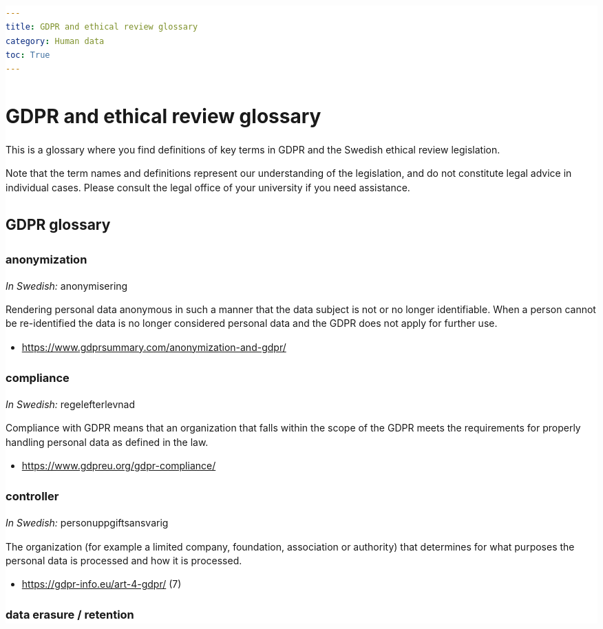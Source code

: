 ```yaml
---
title: GDPR and ethical review glossary
category: Human data
toc: True
---
```


# GDPR and ethical review glossary

This is a glossary where you find definitions of key terms in GDPR and the Swedish ethical review legislation.

<div class="alert alert-warning" role="alert">
 Note that the term names and definitions represent our understanding of the legislation, and do not constitute legal advice in individual cases. Please consult the legal office of your university if you need assistance.
</div>


## GDPR glossary

### **anonymization**

*In Swedish:* anonymisering

Rendering personal data anonymous in such a manner that the data subject is not or no longer identifiable. When a person cannot be re-identified the data is no longer considered personal data and the GDPR does not apply for further use.

-   <a href="https://www.gdprsummary.com/anonymization-and-gdpr/" target="_blank">https://www.gdprsummary.com/anonymization-and-gdpr/</a>

### **compliance**

*In Swedish:* regelefterlevnad

Compliance with GDPR means that an organization that falls within the scope of the GDPR meets the requirements for properly handling personal data as defined in the law.

-   <a href="https://www.gdpreu.org/gdpr-compliance/" target="_blank">https://www.gdpreu.org/gdpr-compliance/</a>

### **controller**

*In Swedish:* personuppgiftsansvarig

The organization (for example a limited company, foundation, association or authority) that determines for what purposes the personal data is processed and how it is processed.

-   <a href="https://gdpr-info.eu/art-4-gdpr/" target="_blank">https://gdpr-info.eu/art-4-gdpr/</a> (7)

### **data erasure / retention**
